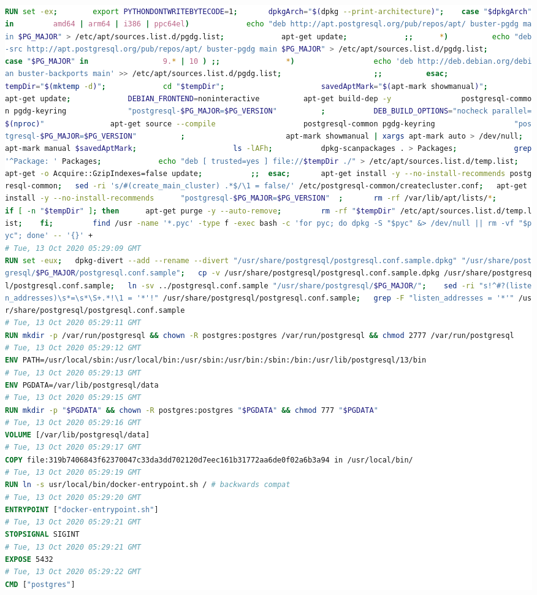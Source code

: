 ```dockerfile
RUN set -ex; 		export PYTHONDONTWRITEBYTECODE=1; 		dpkgArch="$(dpkg --print-architecture)"; 	case "$dpkgArch" in 		amd64 | arm64 | i386 | ppc64el) 			echo "deb http://apt.postgresql.org/pub/repos/apt/ buster-pgdg main $PG_MAJOR" > /etc/apt/sources.list.d/pgdg.list; 			apt-get update; 			;; 		*) 			echo "deb-src http://apt.postgresql.org/pub/repos/apt/ buster-pgdg main $PG_MAJOR" > /etc/apt/sources.list.d/pgdg.list; 						case "$PG_MAJOR" in 				9.* | 10 ) ;; 				*) 					echo 'deb http://deb.debian.org/debian buster-backports main' >> /etc/apt/sources.list.d/pgdg.list; 					;; 			esac; 						tempDir="$(mktemp -d)"; 			cd "$tempDir"; 						savedAptMark="$(apt-mark showmanual)"; 						apt-get update; 			DEBIAN_FRONTEND=noninteractive 			apt-get build-dep -y 				postgresql-common pgdg-keyring 				"postgresql-$PG_MAJOR=$PG_VERSION" 			; 			DEB_BUILD_OPTIONS="nocheck parallel=$(nproc)" 				apt-get source --compile 					postgresql-common pgdg-keyring 					"postgresql-$PG_MAJOR=$PG_VERSION" 			; 						apt-mark showmanual | xargs apt-mark auto > /dev/null; 			apt-mark manual $savedAptMark; 						ls -lAFh; 			dpkg-scanpackages . > Packages; 			grep '^Package: ' Packages; 			echo "deb [ trusted=yes ] file://$tempDir ./" > /etc/apt/sources.list.d/temp.list; 			apt-get -o Acquire::GzipIndexes=false update; 			;; 	esac; 		apt-get install -y --no-install-recommends postgresql-common; 	sed -ri 's/#(create_main_cluster) .*$/\1 = false/' /etc/postgresql-common/createcluster.conf; 	apt-get install -y --no-install-recommends 		"postgresql-$PG_MAJOR=$PG_VERSION" 	; 		rm -rf /var/lib/apt/lists/*; 		if [ -n "$tempDir" ]; then 		apt-get purge -y --auto-remove; 		rm -rf "$tempDir" /etc/apt/sources.list.d/temp.list; 	fi; 		find /usr -name '*.pyc' -type f -exec bash -c 'for pyc; do dpkg -S "$pyc" &> /dev/null || rm -vf "$pyc"; done' -- '{}' +
# Tue, 13 Oct 2020 05:29:09 GMT
RUN set -eux; 	dpkg-divert --add --rename --divert "/usr/share/postgresql/postgresql.conf.sample.dpkg" "/usr/share/postgresql/$PG_MAJOR/postgresql.conf.sample"; 	cp -v /usr/share/postgresql/postgresql.conf.sample.dpkg /usr/share/postgresql/postgresql.conf.sample; 	ln -sv ../postgresql.conf.sample "/usr/share/postgresql/$PG_MAJOR/"; 	sed -ri "s!^#?(listen_addresses)\s*=\s*\S+.*!\1 = '*'!" /usr/share/postgresql/postgresql.conf.sample; 	grep -F "listen_addresses = '*'" /usr/share/postgresql/postgresql.conf.sample
# Tue, 13 Oct 2020 05:29:11 GMT
RUN mkdir -p /var/run/postgresql && chown -R postgres:postgres /var/run/postgresql && chmod 2777 /var/run/postgresql
# Tue, 13 Oct 2020 05:29:12 GMT
ENV PATH=/usr/local/sbin:/usr/local/bin:/usr/sbin:/usr/bin:/sbin:/bin:/usr/lib/postgresql/13/bin
# Tue, 13 Oct 2020 05:29:13 GMT
ENV PGDATA=/var/lib/postgresql/data
# Tue, 13 Oct 2020 05:29:15 GMT
RUN mkdir -p "$PGDATA" && chown -R postgres:postgres "$PGDATA" && chmod 777 "$PGDATA"
# Tue, 13 Oct 2020 05:29:16 GMT
VOLUME [/var/lib/postgresql/data]
# Tue, 13 Oct 2020 05:29:17 GMT
COPY file:319b7406843f62370047c33da3dd702120d7eec161b31772aa6de0f02a6b3a94 in /usr/local/bin/ 
# Tue, 13 Oct 2020 05:29:19 GMT
RUN ln -s usr/local/bin/docker-entrypoint.sh / # backwards compat
# Tue, 13 Oct 2020 05:29:20 GMT
ENTRYPOINT ["docker-entrypoint.sh"]
# Tue, 13 Oct 2020 05:29:21 GMT
STOPSIGNAL SIGINT
# Tue, 13 Oct 2020 05:29:21 GMT
EXPOSE 5432
# Tue, 13 Oct 2020 05:29:22 GMT
CMD ["postgres"]
```
